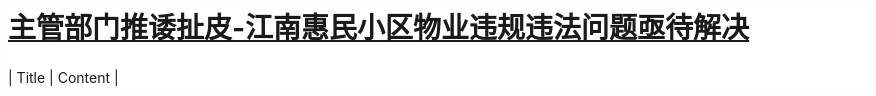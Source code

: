 # <a href="http://www.shangluo.gov.cn/zmhd/ldxxxx.jsp?urltype=leadermail.LeaderMailContentUrl&wbtreeid=1112&leadermailid=4654">主管部门推诿扯皮-江南惠民小区物业违规违法问题亟待解决</a>
| Title |                                                                                                                                                                                                                                                                                                                                                                                                                                                                                                                                                                                                                                                                                                                                                                                                                                                                                                                                                                                                                                                                                                                                                                                                                                                                                                                                                                                                                                                                                                                                                                                                                                                                                                                                                                                                                                                                                                                                                                                                                                                                                                                                                                                                                                                                                                                                          Content                                                                                                                                                                                                                                                                                                                                                                                                                                                                                                                                                                                                                                                                                                                                                                                                                                                                                                                                                                                                                                                                                                                                                                                                                                                                                                                                                                                                                                                                                                                                                                                                                                                                                                                                                                                                                                                                                                                                                                                                                                                                                                                                                                                                                                                                                                                                           |